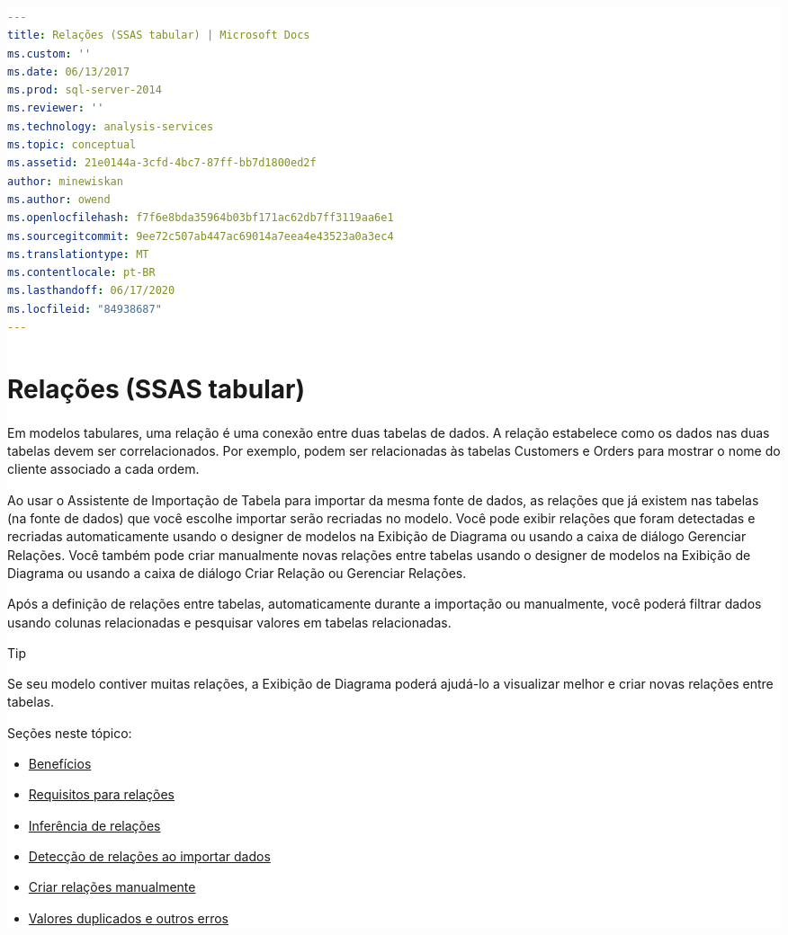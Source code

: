 ```yaml
---
title: Relações (SSAS tabular) | Microsoft Docs
ms.custom: ''
ms.date: 06/13/2017
ms.prod: sql-server-2014
ms.reviewer: ''
ms.technology: analysis-services
ms.topic: conceptual
ms.assetid: 21e0144a-3cfd-4bc7-87ff-bb7d1800ed2f
author: minewiskan
ms.author: owend
ms.openlocfilehash: f7f6e8bda35964b03bf171ac62db7ff3119aa6e1
ms.sourcegitcommit: 9ee72c507ab447ac69014a7eea4e43523a0a3ec4
ms.translationtype: MT
ms.contentlocale: pt-BR
ms.lasthandoff: 06/17/2020
ms.locfileid: "84938687"
---
```

# <a name="relationships-ssas-tabular"></a>Relações (SSAS tabular)
  Em modelos tabulares, uma relação é uma conexão entre duas tabelas de dados. A relação estabelece como os dados nas duas tabelas devem ser correlacionados. Por exemplo, podem ser relacionadas às tabelas Customers e Orders para mostrar o nome do cliente associado a cada ordem.  
  
 Ao usar o Assistente de Importação de Tabela para importar da mesma fonte de dados, as relações que já existem nas tabelas (na fonte de dados) que você escolhe importar serão recriadas no modelo. Você pode exibir relações que foram detectadas e recriadas automaticamente usando o designer de modelos na Exibição de Diagrama ou usando a caixa de diálogo Gerenciar Relações. Você também pode criar manualmente novas relações entre tabelas usando o designer de modelos na Exibição de Diagrama ou usando a caixa de diálogo Criar Relação ou Gerenciar Relações.  
  
 Após a definição de relações entre tabelas, automaticamente durante a importação ou manualmente, você poderá filtrar dados usando colunas relacionadas e pesquisar valores em tabelas relacionadas.  
  
> [!TIP]  
>  Se seu modelo contiver muitas relações, a Exibição de Diagrama poderá ajudá-lo a visualizar melhor e criar novas relações entre tabelas.  
  
 Seções neste tópico:  
  
-   [Benefícios](#what)  
  
-   [Requisitos para relações](#requirements)  
  
-   [Inferência de relações](#detection)  
  
-   [Detecção de relações ao importar dados](#bkmk_detection)  
  
-   [Criar relações manualmente](#bkmk_manually_create)  
  
-   [Valores duplicados e outros erros](#bkmk_dupl_errors)  
  